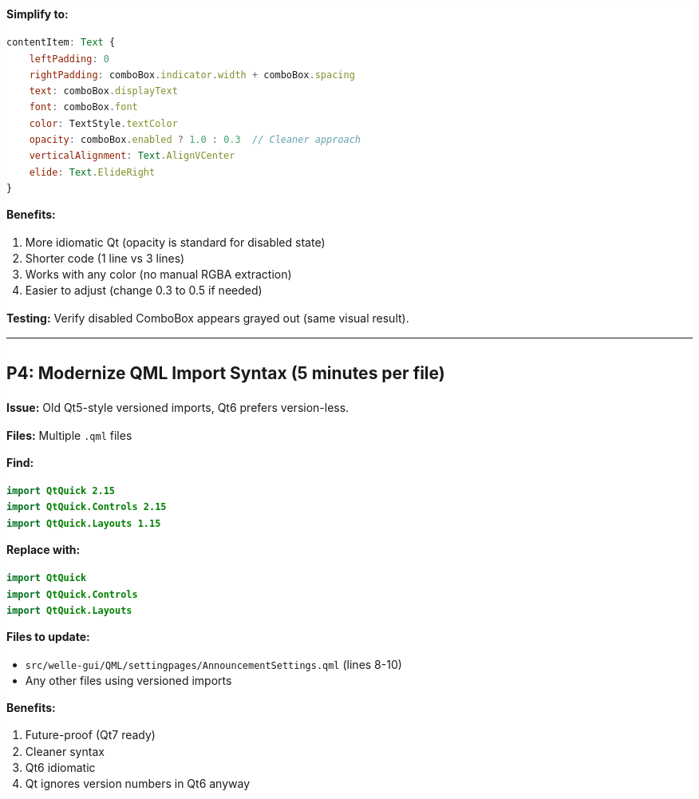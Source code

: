**Simplify to:**
```qml
contentItem: Text {
    leftPadding: 0
    rightPadding: comboBox.indicator.width + comboBox.spacing
    text: comboBox.displayText
    font: comboBox.font
    color: TextStyle.textColor
    opacity: comboBox.enabled ? 1.0 : 0.3  // Cleaner approach
    verticalAlignment: Text.AlignVCenter
    elide: Text.ElideRight
}
```

**Benefits:**
1. More idiomatic Qt (opacity is standard for disabled state)
2. Shorter code (1 line vs 3 lines)
3. Works with any color (no manual RGBA extraction)
4. Easier to adjust (change 0.3 to 0.5 if needed)

**Testing:**
Verify disabled ComboBox appears grayed out (same visual result).

---

## P4: Modernize QML Import Syntax (5 minutes per file)

**Issue:**
Old Qt5-style versioned imports, Qt6 prefers version-less.

**Files:** Multiple `.qml` files

**Find:**
```qml
import QtQuick 2.15
import QtQuick.Controls 2.15
import QtQuick.Layouts 1.15
```

**Replace with:**
```qml
import QtQuick
import QtQuick.Controls
import QtQuick.Layouts
```

**Files to update:**
- `src/welle-gui/QML/settingpages/AnnouncementSettings.qml` (lines 8-10)
- Any other files using versioned imports

**Benefits:**
1. Future-proof (Qt7 ready)
2. Cleaner syntax
3. Qt6 idiomatic
4. Qt ignores version numbers in Qt6 anyway
